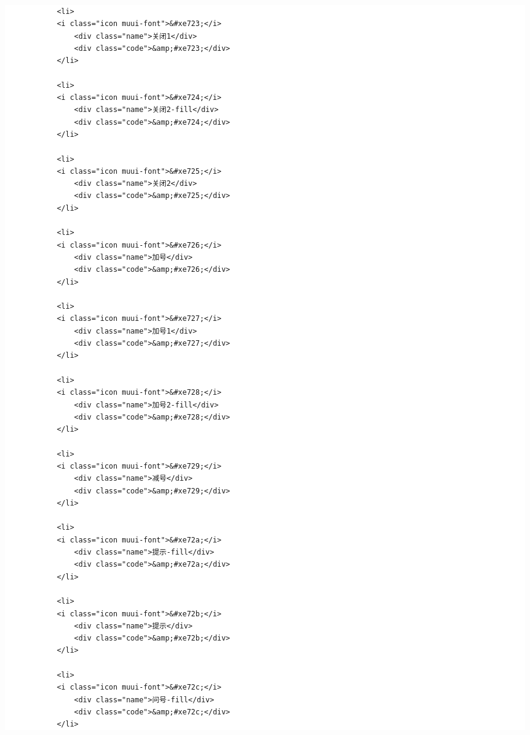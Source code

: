                <li>
                <i class="icon muui-font">&#xe723;</i>
                    <div class="name">关闭1</div>
                    <div class="code">&amp;#xe723;</div>
                </li>
            
                <li>
                <i class="icon muui-font">&#xe724;</i>
                    <div class="name">关闭2-fill</div>
                    <div class="code">&amp;#xe724;</div>
                </li>
            
                <li>
                <i class="icon muui-font">&#xe725;</i>
                    <div class="name">关闭2</div>
                    <div class="code">&amp;#xe725;</div>
                </li>
            
                <li>
                <i class="icon muui-font">&#xe726;</i>
                    <div class="name">加号</div>
                    <div class="code">&amp;#xe726;</div>
                </li>
            
                <li>
                <i class="icon muui-font">&#xe727;</i>
                    <div class="name">加号1</div>
                    <div class="code">&amp;#xe727;</div>
                </li>
            
                <li>
                <i class="icon muui-font">&#xe728;</i>
                    <div class="name">加号2-fill</div>
                    <div class="code">&amp;#xe728;</div>
                </li>
            
                <li>
                <i class="icon muui-font">&#xe729;</i>
                    <div class="name">减号</div>
                    <div class="code">&amp;#xe729;</div>
                </li>
            
                <li>
                <i class="icon muui-font">&#xe72a;</i>
                    <div class="name">提示-fill</div>
                    <div class="code">&amp;#xe72a;</div>
                </li>
            
                <li>
                <i class="icon muui-font">&#xe72b;</i>
                    <div class="name">提示</div>
                    <div class="code">&amp;#xe72b;</div>
                </li>
            
                <li>
                <i class="icon muui-font">&#xe72c;</i>
                    <div class="name">问号-fill</div>
                    <div class="code">&amp;#xe72c;</div>
                </li>
            